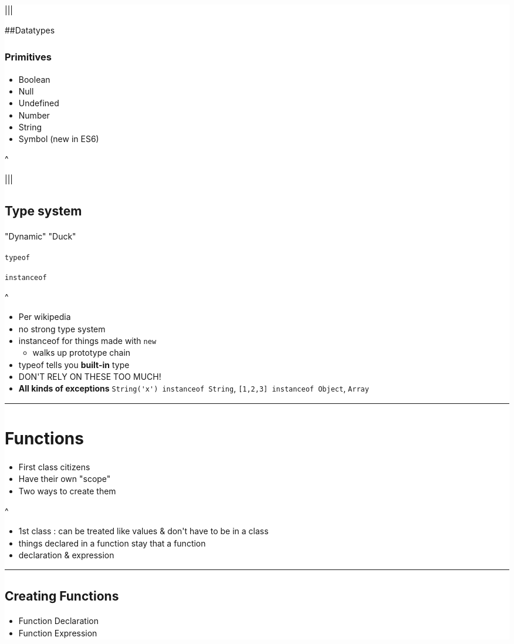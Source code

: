 |||

##Datatypes
### Primitives
* Boolean
* Null
* Undefined
* Number
* String
* Symbol (new in ES6) 

^ 

|||

## Type system

"Dynamic" "Duck"

`typeof` 

`instanceof` 

^
- Per wikipedia
- no strong type system
- instanceof for things made with `new`
  - walks up prototype chain
- typeof tells you **built-in** type
- DON'T RELY ON THESE TOO MUCH!
- **All kinds of exceptions**
`String('x') instanceof String`, `[1,2,3] instanceof Object`, `Array`

---

# Functions

* First class citizens
* Have their own "scope"
* Two ways to create them

^
- 1st class : can be treated like values & don't have to be in a class
- things declared in a function stay that a function
- declaration & expression

---

## Creating Functions
* Function Declaration
* Function Expression

